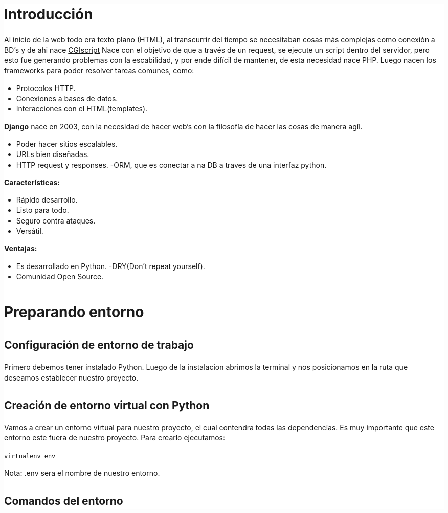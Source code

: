 # Introducción

Al inicio de la web todo era texto plano ([HTML](https://www.w3schools.com/htmL/)), al transcurrir del tiempo se necesitaban cosas más complejas como conexión a BD’s y de ahi nace [CGIscript](https://es.wikipedia.org/wiki/Interfaz_de_entrada_común)
Nace con el objetivo de que a través de un request, se ejecute un script dentro del servidor, pero esto fue generando problemas con la escabilidad, y por ende difícil de mantener, de esta necesidad nace PHP.
Luego nacen los frameworks para poder resolver tareas comunes, como:

- Protocolos HTTP.
- Conexiones a bases de datos.
- Interacciones con el HTML(templates).

**Django** nace en 2003, con la necesidad de hacer web’s con la filosofía de hacer las cosas de manera agíl.

- Poder hacer sitios escalables.
- URLs bien diseñadas.
- HTTP request y responses.
  -ORM, que es conectar a na DB a traves de una interfaz python.

**Características:**

- Rápido desarrollo.
- Listo para todo.
- Seguro contra ataques.
- Versátil.

**Ventajas:**

- Es desarrollado en Python.
  -DRY(Don’t repeat yourself).
- Comunidad Open Source.

# Preparando entorno

## Configuración de entorno de trabajo
Primero debemos tener instalado Python. Luego de la instalacion abrimos la terminal y nos posicionamos en la ruta que deseamos establecer nuestro proyecto.

## Creación de entorno virtual con Python
Vamos a crear un entorno virtual para nuestro proyecto, el cual contendra todas las dependencias. Es muy importante que este entorno este fuera de nuestro proyecto. Para crearlo ejecutamos:

```bash
virtualenv env
```

Nota: .env sera el nombre de nuestro entorno.

## Comandos del entorno
